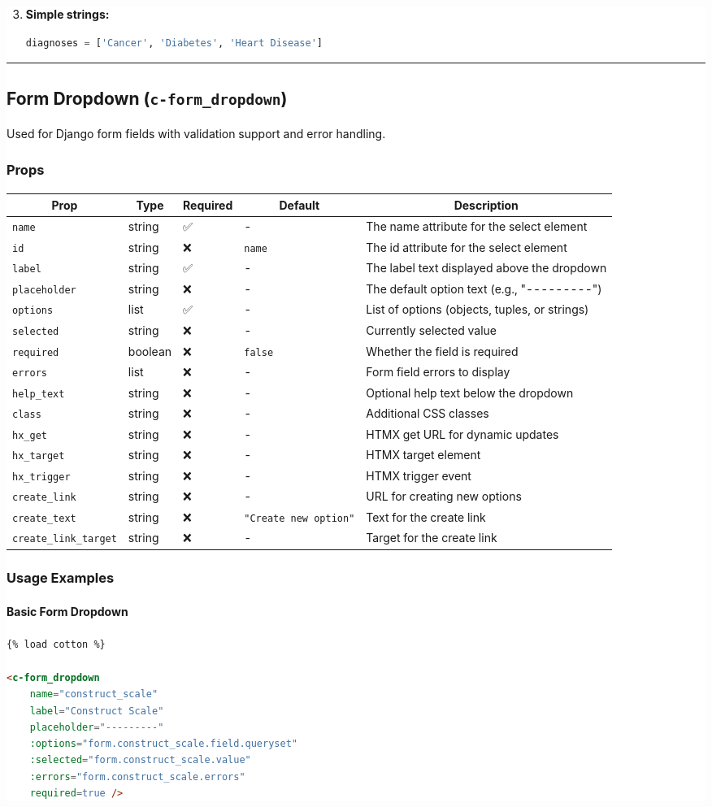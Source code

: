 3. **Simple strings:**
   ```python
   diagnoses = ['Cancer', 'Diabetes', 'Heart Disease']
   ```

---

## Form Dropdown (`c-form_dropdown`)

Used for Django form fields with validation support and error handling.

### Props

| Prop | Type | Required | Default | Description |
|------|------|----------|---------|-------------|
| `name` | string | ✅ | - | The name attribute for the select element |
| `id` | string | ❌ | `name` | The id attribute for the select element |
| `label` | string | ✅ | - | The label text displayed above the dropdown |
| `placeholder` | string | ❌ | - | The default option text (e.g., "---------") |
| `options` | list | ✅ | - | List of options (objects, tuples, or strings) |
| `selected` | string | ❌ | - | Currently selected value |
| `required` | boolean | ❌ | `false` | Whether the field is required |
| `errors` | list | ❌ | - | Form field errors to display |
| `help_text` | string | ❌ | - | Optional help text below the dropdown |
| `class` | string | ❌ | - | Additional CSS classes |
| `hx_get` | string | ❌ | - | HTMX get URL for dynamic updates |
| `hx_target` | string | ❌ | - | HTMX target element |
| `hx_trigger` | string | ❌ | - | HTMX trigger event |
| `create_link` | string | ❌ | - | URL for creating new options |
| `create_text` | string | ❌ | `"Create new option"` | Text for the create link |
| `create_link_target` | string | ❌ | - | Target for the create link |

### Usage Examples

#### Basic Form Dropdown
```html
{% load cotton %}

<c-form_dropdown 
    name="construct_scale" 
    label="Construct Scale"
    placeholder="---------"
    :options="form.construct_scale.field.queryset"
    :selected="form.construct_scale.value"
    :errors="form.construct_scale.errors"
    required=true />
```

